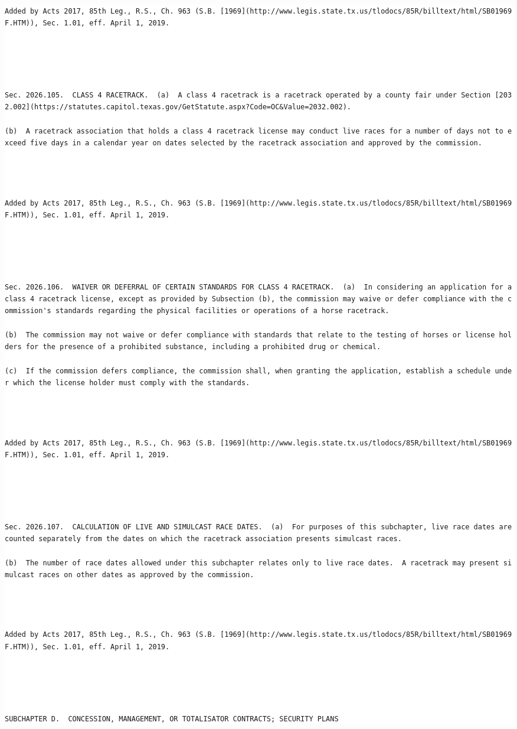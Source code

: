     
    
    Added by Acts 2017, 85th Leg., R.S., Ch. 963 (S.B. [1969](http://www.legis.state.tx.us/tlodocs/85R/billtext/html/SB01969F.HTM)), Sec. 1.01, eff. April 1, 2019.
    
    
    
    
    
    Sec. 2026.105.  CLASS 4 RACETRACK.  (a)  A class 4 racetrack is a racetrack operated by a county fair under Section [2032.002](https://statutes.capitol.texas.gov/GetStatute.aspx?Code=OC&Value=2032.002).
    
    (b)  A racetrack association that holds a class 4 racetrack license may conduct live races for a number of days not to exceed five days in a calendar year on dates selected by the racetrack association and approved by the commission.
    
    
    
    
    Added by Acts 2017, 85th Leg., R.S., Ch. 963 (S.B. [1969](http://www.legis.state.tx.us/tlodocs/85R/billtext/html/SB01969F.HTM)), Sec. 1.01, eff. April 1, 2019.
    
    
    
    
    
    Sec. 2026.106.  WAIVER OR DEFERRAL OF CERTAIN STANDARDS FOR CLASS 4 RACETRACK.  (a)  In considering an application for a class 4 racetrack license, except as provided by Subsection (b), the commission may waive or defer compliance with the commission's standards regarding the physical facilities or operations of a horse racetrack.
    
    (b)  The commission may not waive or defer compliance with standards that relate to the testing of horses or license holders for the presence of a prohibited substance, including a prohibited drug or chemical.
    
    (c)  If the commission defers compliance, the commission shall, when granting the application, establish a schedule under which the license holder must comply with the standards.
    
    
    
    
    Added by Acts 2017, 85th Leg., R.S., Ch. 963 (S.B. [1969](http://www.legis.state.tx.us/tlodocs/85R/billtext/html/SB01969F.HTM)), Sec. 1.01, eff. April 1, 2019.
    
    
    
    
    
    Sec. 2026.107.  CALCULATION OF LIVE AND SIMULCAST RACE DATES.  (a)  For purposes of this subchapter, live race dates are counted separately from the dates on which the racetrack association presents simulcast races.
    
    (b)  The number of race dates allowed under this subchapter relates only to live race dates.  A racetrack may present simulcast races on other dates as approved by the commission.
    
    
    
    
    Added by Acts 2017, 85th Leg., R.S., Ch. 963 (S.B. [1969](http://www.legis.state.tx.us/tlodocs/85R/billtext/html/SB01969F.HTM)), Sec. 1.01, eff. April 1, 2019.
    
    
    
    
    
    SUBCHAPTER D.  CONCESSION, MANAGEMENT, OR TOTALISATOR CONTRACTS; SECURITY PLANS
    
      